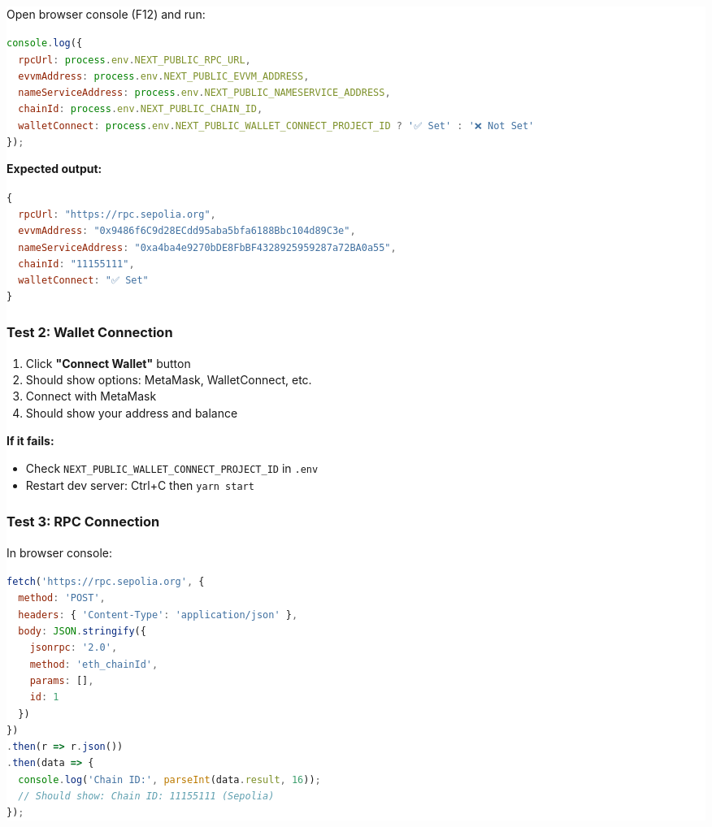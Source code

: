 Open browser console (F12) and run:

```javascript
console.log({
  rpcUrl: process.env.NEXT_PUBLIC_RPC_URL,
  evvmAddress: process.env.NEXT_PUBLIC_EVVM_ADDRESS,
  nameServiceAddress: process.env.NEXT_PUBLIC_NAMESERVICE_ADDRESS,
  chainId: process.env.NEXT_PUBLIC_CHAIN_ID,
  walletConnect: process.env.NEXT_PUBLIC_WALLET_CONNECT_PROJECT_ID ? '✅ Set' : '❌ Not Set'
});
```

**Expected output:**
```javascript
{
  rpcUrl: "https://rpc.sepolia.org",
  evvmAddress: "0x9486f6C9d28ECdd95aba5bfa6188Bbc104d89C3e",
  nameServiceAddress: "0xa4ba4e9270bDE8FbBF4328925959287a72BA0a55",
  chainId: "11155111",
  walletConnect: "✅ Set"
}
```

### Test 2: Wallet Connection

1. Click **"Connect Wallet"** button
2. Should show options: MetaMask, WalletConnect, etc.
3. Connect with MetaMask
4. Should show your address and balance

**If it fails:**
- Check `NEXT_PUBLIC_WALLET_CONNECT_PROJECT_ID` in `.env`
- Restart dev server: Ctrl+C then `yarn start`

### Test 3: RPC Connection

In browser console:

```javascript
fetch('https://rpc.sepolia.org', {
  method: 'POST',
  headers: { 'Content-Type': 'application/json' },
  body: JSON.stringify({
    jsonrpc: '2.0',
    method: 'eth_chainId',
    params: [],
    id: 1
  })
})
.then(r => r.json())
.then(data => {
  console.log('Chain ID:', parseInt(data.result, 16));
  // Should show: Chain ID: 11155111 (Sepolia)
});
```
